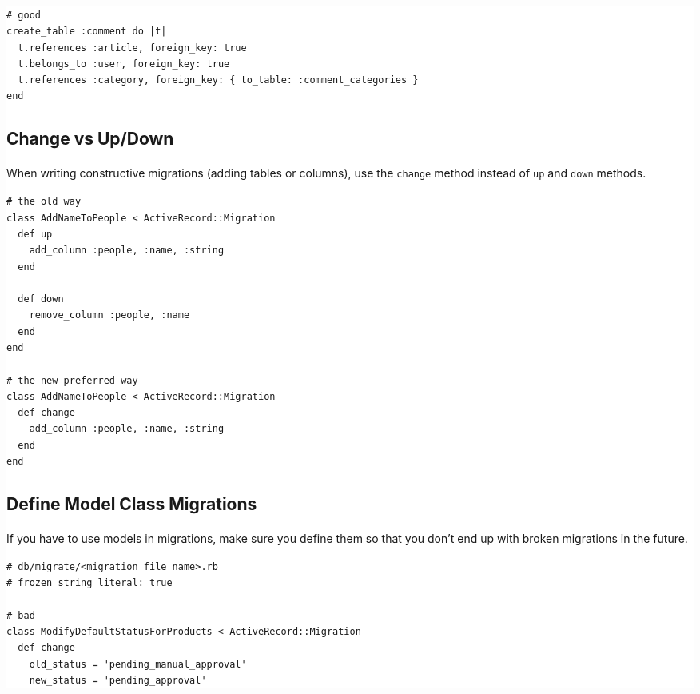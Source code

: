     # good
    create_table :comment do |t|
      t.references :article, foreign_key: true
      t.belongs_to :user, foreign_key: true
      t.references :category, foreign_key: { to_table: :comment_categories }
    end

## Change vs Up/Down <span id="change-vs-up-down"></span>

When writing constructive migrations (adding tables or columns), use the `change` method instead of `up` and `down` methods.

    # the old way
    class AddNameToPeople < ActiveRecord::Migration
      def up
        add_column :people, :name, :string
      end

      def down
        remove_column :people, :name
      end
    end

    # the new preferred way
    class AddNameToPeople < ActiveRecord::Migration
      def change
        add_column :people, :name, :string
      end
    end

## Define Model Class Migrations <span id="define-model-class-migrations"></span>

If you have to use models in migrations, make sure you define them so that you don’t end up with broken migrations in the future.

    # db/migrate/<migration_file_name>.rb
    # frozen_string_literal: true

    # bad
    class ModifyDefaultStatusForProducts < ActiveRecord::Migration
      def change
        old_status = 'pending_manual_approval'
        new_status = 'pending_approval'
